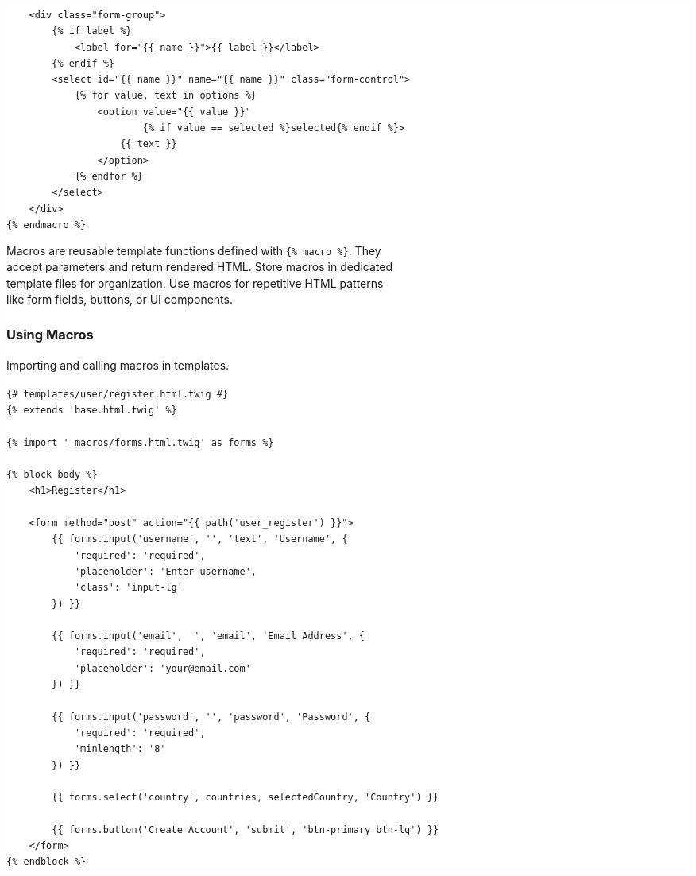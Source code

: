 ```twig
    <div class="form-group">
        {% if label %}
            <label for="{{ name }}">{{ label }}</label>
        {% endif %}
        <select id="{{ name }}" name="{{ name }}" class="form-control">
            {% for value, text in options %}
                <option value="{{ value }}" 
                        {% if value == selected %}selected{% endif %}>
                    {{ text }}
                </option>
            {% endfor %}
        </select>
    </div>
{% endmacro %}
```

Macros are reusable template functions defined with `{% macro %}`. They  
accept parameters and return rendered HTML. Store macros in dedicated  
template files for organization. Use macros for repetitive HTML patterns  
like form fields, buttons, or UI components.  

### Using Macros

Importing and calling macros in templates.  

```twig
{# templates/user/register.html.twig #}
{% extends 'base.html.twig' %}

{% import '_macros/forms.html.twig' as forms %}

{% block body %}
    <h1>Register</h1>
    
    <form method="post" action="{{ path('user_register') }}">
        {{ forms.input('username', '', 'text', 'Username', {
            'required': 'required',
            'placeholder': 'Enter username',
            'class': 'input-lg'
        }) }}
        
        {{ forms.input('email', '', 'email', 'Email Address', {
            'required': 'required',
            'placeholder': 'your@email.com'
        }) }}
        
        {{ forms.input('password', '', 'password', 'Password', {
            'required': 'required',
            'minlength': '8'
        }) }}
        
        {{ forms.select('country', countries, selectedCountry, 'Country') }}
        
        {{ forms.button('Create Account', 'submit', 'btn-primary btn-lg') }}
    </form>
{% endblock %}
```
